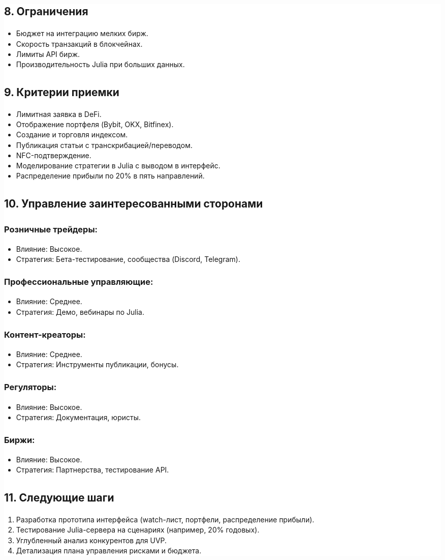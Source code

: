 ## 8. Ограничения

- Бюджет на интеграцию мелких бирж.
- Скорость транзакций в блокчейнах.
- Лимиты API бирж.
- Производительность Julia при больших данных.

## 9. Критерии приемки

- Лимитная заявка в DeFi.
- Отображение портфеля (Bybit, OKX, Bitfinex).
- Создание и торговля индексом.
- Публикация статьи с транскрибацией/переводом.
- NFC-подтверждение.
- Моделирование стратегии в Julia с выводом в интерфейс.
- Распределение прибыли по 20% в пять направлений.

## 10. Управление заинтересованными сторонами

### Розничные трейдеры:
- Влияние: Высокое.
- Стратегия: Бета-тестирование, сообщества (Discord, Telegram).

### Профессиональные управляющие:
- Влияние: Среднее.
- Стратегия: Демо, вебинары по Julia.

### Контент-креаторы:
- Влияние: Среднее.
- Стратегия: Инструменты публикации, бонусы.

### Регуляторы:
- Влияние: Высокое.
- Стратегия: Документация, юристы.

### Биржи:
- Влияние: Высокое.
- Стратегия: Партнерства, тестирование API.

## 11. Следующие шаги

1. Разработка прототипа интерфейса (watch-лист, портфели, распределение прибыли).
2. Тестирование Julia-сервера на сценариях (например, 20% годовых).
3. Углубленный анализ конкурентов для UVP.
4. Детализация плана управления рисками и бюджета.

